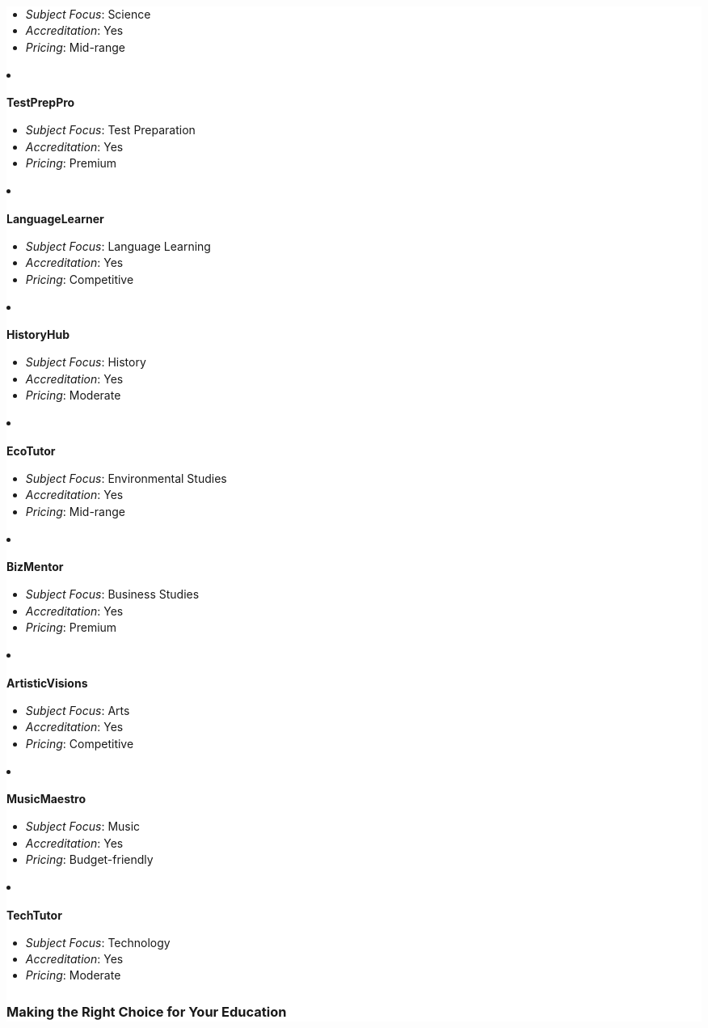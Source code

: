<ul>
<li><em>Subject Focus</em>: Science</li>
<li><em>Accreditation</em>: Yes</li>
<li><em>Pricing</em>: Mid-range</li>
</ul>
</li>
<li><p><strong>TestPrepPro</strong></p>
<ul>
<li><em>Subject Focus</em>: Test Preparation</li>
<li><em>Accreditation</em>: Yes</li>
<li><em>Pricing</em>: Premium</li>
</ul>
</li>
<li><p><strong>LanguageLearner</strong></p>
<ul>
<li><em>Subject Focus</em>: Language Learning</li>
<li><em>Accreditation</em>: Yes</li>
<li><em>Pricing</em>: Competitive</li>
</ul>
</li>
<li><p><strong>HistoryHub</strong></p>
<ul>
<li><em>Subject Focus</em>: History</li>
<li><em>Accreditation</em>: Yes</li>
<li><em>Pricing</em>: Moderate</li>
</ul>
</li>
<li><p><strong>EcoTutor</strong></p>
<ul>
<li><em>Subject Focus</em>: Environmental Studies</li>
<li><em>Accreditation</em>: Yes</li>
<li><em>Pricing</em>: Mid-range</li>
</ul>
</li>
<li><p><strong>BizMentor</strong></p>
<ul>
<li><em>Subject Focus</em>: Business Studies</li>
<li><em>Accreditation</em>: Yes</li>
<li><em>Pricing</em>: Premium</li>
</ul>
</li>
<li><p><strong>ArtisticVisions</strong></p>
<ul>
<li><em>Subject Focus</em>: Arts</li>
<li><em>Accreditation</em>: Yes</li>
<li><em>Pricing</em>: Competitive</li>
</ul>
</li>
<li><p><strong>MusicMaestro</strong></p>
<ul>
<li><em>Subject Focus</em>: Music</li>
<li><em>Accreditation</em>: Yes</li>
<li><em>Pricing</em>: Budget-friendly</li>
</ul>
</li>
<li><p><strong>TechTutor</strong></p>
<ul>
<li><em>Subject Focus</em>: Technology</li>
<li><em>Accreditation</em>: Yes</li>
<li><em>Pricing</em>: Moderate</li>
</ul>
</li>
</ol>
<h3 id="making-the-right-choice-for-your-education">Making the Right Choice for Your Education</h3>